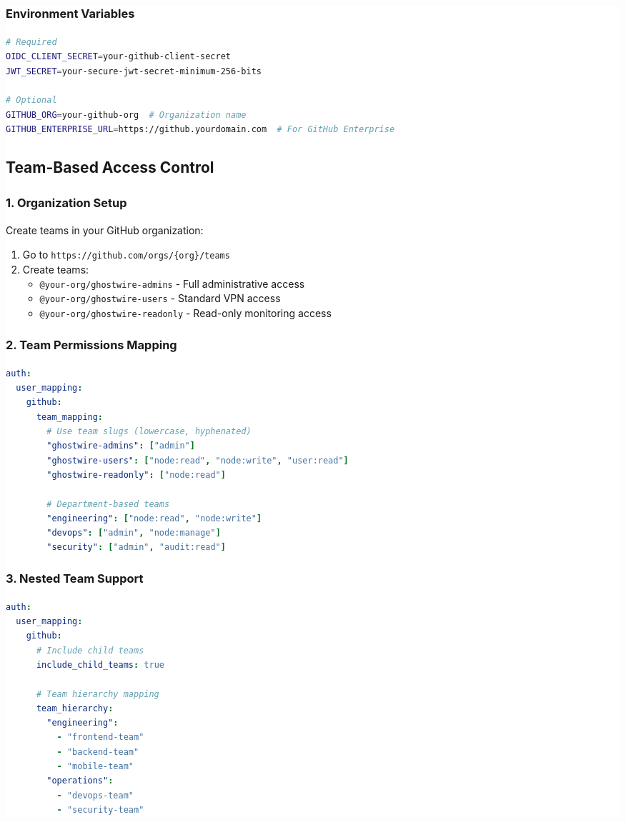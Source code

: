 ### Environment Variables

```bash
# Required
OIDC_CLIENT_SECRET=your-github-client-secret
JWT_SECRET=your-secure-jwt-secret-minimum-256-bits

# Optional
GITHUB_ORG=your-github-org  # Organization name
GITHUB_ENTERPRISE_URL=https://github.yourdomain.com  # For GitHub Enterprise
```

## Team-Based Access Control

### 1. Organization Setup

Create teams in your GitHub organization:

1. Go to `https://github.com/orgs/{org}/teams`
2. Create teams:
   - `@your-org/ghostwire-admins` - Full administrative access
   - `@your-org/ghostwire-users` - Standard VPN access
   - `@your-org/ghostwire-readonly` - Read-only monitoring access

### 2. Team Permissions Mapping

```yaml
auth:
  user_mapping:
    github:
      team_mapping:
        # Use team slugs (lowercase, hyphenated)
        "ghostwire-admins": ["admin"]
        "ghostwire-users": ["node:read", "node:write", "user:read"]
        "ghostwire-readonly": ["node:read"]

        # Department-based teams
        "engineering": ["node:read", "node:write"]
        "devops": ["admin", "node:manage"]
        "security": ["admin", "audit:read"]
```

### 3. Nested Team Support

```yaml
auth:
  user_mapping:
    github:
      # Include child teams
      include_child_teams: true

      # Team hierarchy mapping
      team_hierarchy:
        "engineering":
          - "frontend-team"
          - "backend-team"
          - "mobile-team"
        "operations":
          - "devops-team"
          - "security-team"
```
